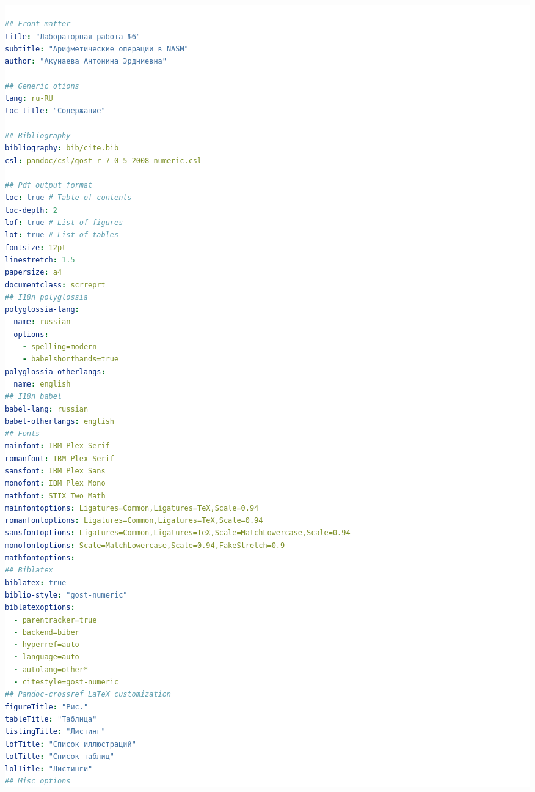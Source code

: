 ```yaml
---
## Front matter
title: "Лабораторная работа №6"
subtitle: "Арифметические операции в NASM"
author: "Акунаева Антонина Эрдниевна"

## Generic otions
lang: ru-RU
toc-title: "Содержание"

## Bibliography
bibliography: bib/cite.bib
csl: pandoc/csl/gost-r-7-0-5-2008-numeric.csl

## Pdf output format
toc: true # Table of contents
toc-depth: 2
lof: true # List of figures
lot: true # List of tables
fontsize: 12pt
linestretch: 1.5
papersize: a4
documentclass: scrreprt
## I18n polyglossia
polyglossia-lang:
  name: russian
  options:
	- spelling=modern
	- babelshorthands=true
polyglossia-otherlangs:
  name: english
## I18n babel
babel-lang: russian
babel-otherlangs: english
## Fonts
mainfont: IBM Plex Serif
romanfont: IBM Plex Serif
sansfont: IBM Plex Sans
monofont: IBM Plex Mono
mathfont: STIX Two Math
mainfontoptions: Ligatures=Common,Ligatures=TeX,Scale=0.94
romanfontoptions: Ligatures=Common,Ligatures=TeX,Scale=0.94
sansfontoptions: Ligatures=Common,Ligatures=TeX,Scale=MatchLowercase,Scale=0.94
monofontoptions: Scale=MatchLowercase,Scale=0.94,FakeStretch=0.9
mathfontoptions:
## Biblatex
biblatex: true
biblio-style: "gost-numeric"
biblatexoptions:
  - parentracker=true
  - backend=biber
  - hyperref=auto
  - language=auto
  - autolang=other*
  - citestyle=gost-numeric
## Pandoc-crossref LaTeX customization
figureTitle: "Рис."
tableTitle: "Таблица"
listingTitle: "Листинг"
lofTitle: "Список иллюстраций"
lotTitle: "Список таблиц"
lolTitle: "Листинги"
## Misc options
```
